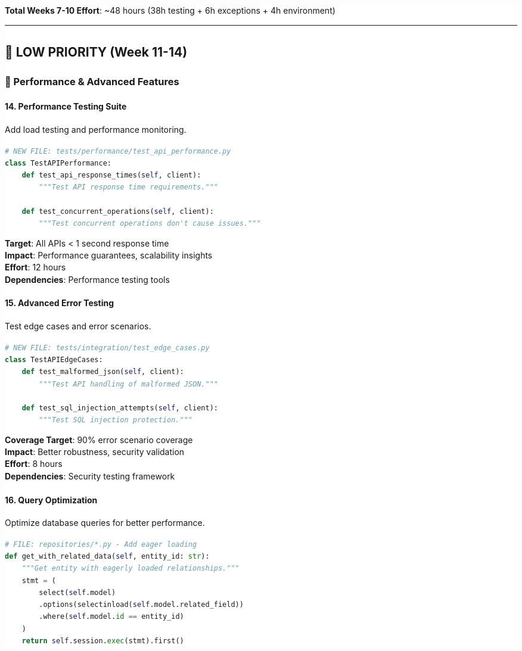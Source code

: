 **Total Weeks 7-10 Effort**: ~48 hours (38h testing + 6h exceptions + 4h environment)

---

## 🔵 **LOW PRIORITY** (Week 11-14)

### **🚀 Performance & Advanced Features**

#### **14. Performance Testing Suite**
Add load testing and performance monitoring.

```python
# NEW FILE: tests/performance/test_api_performance.py
class TestAPIPerformance:
    def test_api_response_times(self, client):
        """Test API response time requirements."""
        
    def test_concurrent_operations(self, client):
        """Test concurrent operations don't cause issues."""
```

**Target**: All APIs < 1 second response time  
**Impact**: Performance guarantees, scalability insights  
**Effort**: 12 hours  
**Dependencies**: Performance testing tools  

#### **15. Advanced Error Testing**
Test edge cases and error scenarios.

```python
# NEW FILE: tests/integration/test_edge_cases.py
class TestAPIEdgeCases:
    def test_malformed_json(self, client):
        """Test API handling of malformed JSON."""
        
    def test_sql_injection_attempts(self, client):
        """Test SQL injection protection."""
```

**Coverage Target**: 90% error scenario coverage  
**Impact**: Better robustness, security validation  
**Effort**: 8 hours  
**Dependencies**: Security testing framework  

#### **16. Query Optimization**
Optimize database queries for better performance.

```python
# FILE: repositories/*.py - Add eager loading
def get_with_related_data(self, entity_id: str):
    """Get entity with eagerly loaded relationships."""
    stmt = (
        select(self.model)
        .options(selectinload(self.model.related_field))
        .where(self.model.id == entity_id)
    )
    return self.session.exec(stmt).first()
```
